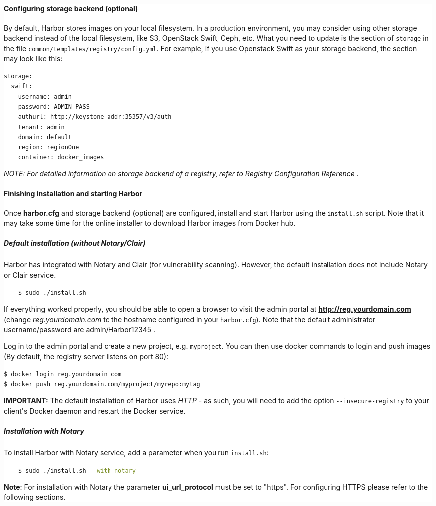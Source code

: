 #### Configuring storage backend (optional)

By default, Harbor stores images on your local filesystem. In a production environment, you may consider 
using other storage backend instead of the local filesystem, like S3, OpenStack Swift, Ceph, etc. 
What you need to update is the section of `storage` in the file `common/templates/registry/config.yml`. 
For example, if you use Openstack Swift as your storage backend, the section may look like this:

```
storage:
  swift:
    username: admin
    password: ADMIN_PASS
    authurl: http://keystone_addr:35357/v3/auth
    tenant: admin
    domain: default
    region: regionOne
    container: docker_images
```

_NOTE: For detailed information on storage backend of a registry, refer to [Registry Configuration Reference](https://docs.docker.com/registry/configuration/) ._


#### Finishing installation and starting Harbor
Once **harbor.cfg** and storage backend (optional) are configured, install and start Harbor using the ```install.sh``` script.  Note that it may take some time for the online installer to download Harbor images from Docker hub.  

##### Default installation (without Notary/Clair)
Harbor has integrated with Notary and Clair (for vulnerability scanning). However, the default installation does not include Notary or Clair service.

```sh
    $ sudo ./install.sh
```

If everything worked properly, you should be able to open a browser to visit the admin portal at **http://reg.yourdomain.com** (change *reg.yourdomain.com* to the hostname configured in your ```harbor.cfg```). Note that the default administrator username/password are admin/Harbor12345 .

Log in to the admin portal and create a new project, e.g. `myproject`. You can then use docker commands to login and push images (By default, the registry server listens on port 80):
```sh
$ docker login reg.yourdomain.com
$ docker push reg.yourdomain.com/myproject/myrepo:mytag
```
**IMPORTANT:** The default installation of Harbor uses _HTTP_ - as such, you will need to add the option `--insecure-registry` to your client's Docker daemon and restart the Docker service. 

##### Installation with Notary
To install Harbor with Notary service, add a parameter when you run ```install.sh```:
```sh
    $ sudo ./install.sh --with-notary
```
**Note**: For installation with Notary the parameter **ui_url_protocol** must be set to "https". For configuring HTTPS please refer to the following sections.
